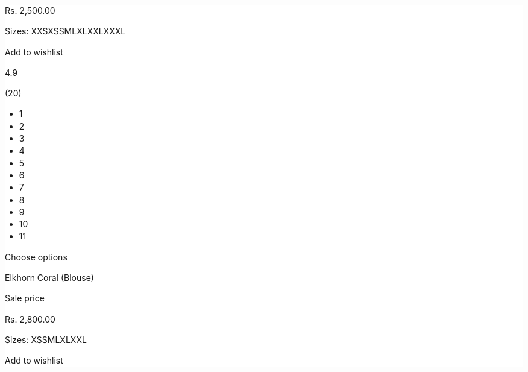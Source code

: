 Rs. 2,500.00

Sizes: XXSXSSMLXLXXLXXXL

Add to wishlist

4.9

(20)

[](/products/elkhorn-coral-blouse)

[](/products/elkhorn-coral-blouse)

[](/products/elkhorn-coral-blouse)

[](/products/elkhorn-coral-blouse)

[](/products/elkhorn-coral-blouse)

[](/products/elkhorn-coral-blouse)

[](/products/elkhorn-coral-blouse)

[](/products/elkhorn-coral-blouse)

[](/products/elkhorn-coral-blouse)

[](/products/elkhorn-coral-blouse)

[](/products/elkhorn-coral-blouse)

[](/products/elkhorn-coral-blouse)

- 1
- 2
- 3
- 4
- 5
- 6
- 7
- 8
- 9
- 10
- 11

Choose options

[Elkhorn Coral (Blouse)](/products/elkhorn-coral-blouse)

Sale price

Rs. 2,800.00

Sizes: XSSMLXLXXL

Add to wishlist

[](/products/basic-siyahi-basic-kala-basic-laal-combo)

[](/products/basic-siyahi-basic-kala-basic-laal-combo)

[](/products/basic-siyahi-basic-kala-basic-laal-combo)
